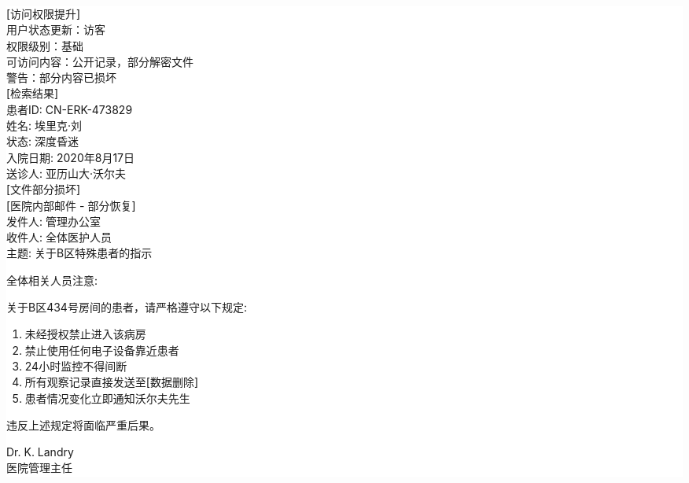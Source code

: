 <div class="system-notification">
  <div class="notification-header">
    <span class="notification-icon"></span>
    <span class="notification-title">[访问权限提升]</span>
  </div>
  <div class="notification-content">
    <div class="notification-item"><span class="item-label">用户状态更新：</span>访客</div>
    <div class="notification-item"><span class="item-label">权限级别：</span>基础</div>
    <div class="notification-item"><span class="item-label">可访问内容：</span>公开记录，部分解密文件</div>
    <div class="notification-item warning"><span class="item-label">警告：</span>部分内容已损坏</div>
  </div>
</div>

<div class="patient-record">
  <div class="record-header">
    <span class="record-title">[检索结果]</span>
  </div>
  <div class="record-content">
    <div class="record-item"><span class="item-label">患者ID:</span> CN-ERK-473829</div>
    <div class="record-item"><span class="item-label">姓名:</span> 埃里克·刘</div>
    <div class="record-item"><span class="item-label">状态:</span> 深度昏迷</div>
    <div class="record-item"><span class="item-label">入院日期:</span> 2020年8月17日</div>
    <div class="record-item"><span class="item-label">送诊人:</span> 亚历山大·沃尔夫</div>
    <div class="record-item corrupted"><span class="item-label">[文件部分损坏]</span></div>
  </div>
</div>

<div class="hospital-email">
  <div class="email-header">
    <div class="email-title">[医院内部邮件 - 部分恢复]</div>
  </div>
  <div class="email-content">
    <div class="email-meta">
      <div class="meta-item"><span class="meta-label">发件人:</span> 管理办公室</div>
      <div class="meta-item"><span class="meta-label">收件人:</span> 全体医护人员</div>
      <div class="meta-item"><span class="meta-label">主题:</span> 关于B区特殊患者的指示</div>
    </div>
    <div class="email-body">
      <p>全体相关人员注意:</p>
      <p>关于B区434号房间的患者，请严格遵守以下规定:</p>
      <ol>
        <li>未经授权禁止进入该病房</li>
        <li>禁止使用任何电子设备靠近患者</li>
        <li>24小时监控不得间断</li>
        <li>所有观察记录直接发送至<span class="redacted">[数据删除]</span></li>
        <li>患者情况变化立即通知沃尔夫先生</li>
      </ol>
      <p>违反上述规定将面临严重后果。</p>
      <p>Dr. K. Landry<br>
      医院管理主任</p>
    </div>
  </div>
</div>
